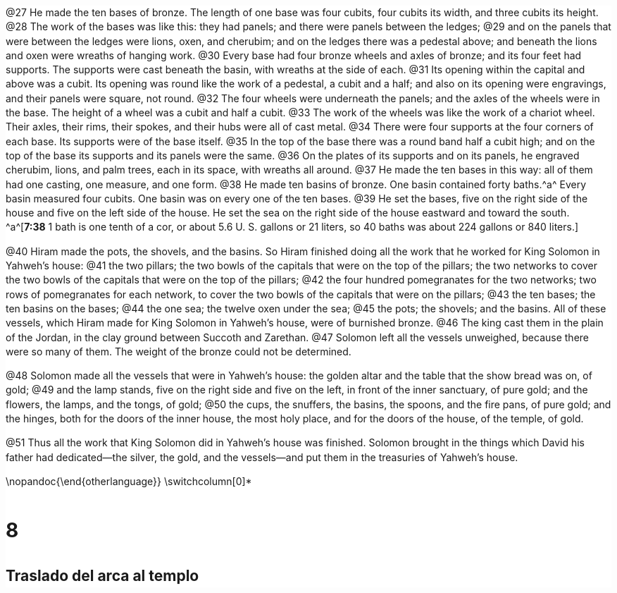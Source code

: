 @27 He made the ten bases of bronze. The length of one base was four cubits, four cubits its width, and three cubits its height. @28 The work of the bases was like this: they had panels; and there were panels between the ledges; @29 and on the panels that were between the ledges were lions, oxen, and cherubim; and on the ledges there was a pedestal above; and beneath the lions and oxen were wreaths of hanging work. @30 Every base had four bronze wheels and axles of bronze; and its four feet had supports. The supports were cast beneath the basin, with wreaths at the side of each. @31 Its opening within the capital and above was a cubit. Its opening was round like the work of a pedestal, a cubit and a half; and also on its opening were engravings, and their panels were square, not round. @32 The four wheels were underneath the panels; and the axles of the wheels were in the base. The height of a wheel was a cubit and half a cubit. @33 The work of the wheels was like the work of a chariot wheel. Their axles, their rims, their spokes, and their hubs were all of cast metal. @34 There were four supports at the four corners of each base. Its supports were of the base itself. @35 In the top of the base there was a round band half a cubit high; and on the top of the base its supports and its panels were the same. @36 On the plates of its supports and on its panels, he engraved cherubim, lions, and palm trees, each in its space, with wreaths all around. @37 He made the ten bases in this way: all of them had one casting, one measure, and one form. @38 He made ten basins of bronze. One basin contained forty baths.^a^ Every basin measured four cubits. One basin was on every one of the ten bases. @39 He set the bases, five on the right side of the house and five on the left side of the house. He set the sea on the right side of the house eastward and toward the south. 
^a^[**7:38** 1 bath is one tenth of a cor, or about 5.6 U. S. gallons or 21 liters, so 40 baths was about 224 gallons or 840 liters.]

@40 Hiram made the pots, the shovels, and the basins. So Hiram finished doing all the work that he worked for King Solomon in Yahweh’s house: @41 the two pillars; the two bowls of the capitals that were on the top of the pillars; the two networks to cover the two bowls of the capitals that were on the top of the pillars; @42 the four hundred pomegranates for the two networks; two rows of pomegranates for each network, to cover the two bowls of the capitals that were on the pillars; @43 the ten bases; the ten basins on the bases; @44 the one sea; the twelve oxen under the sea; @45 the pots; the shovels; and the basins. All of these vessels, which Hiram made for King Solomon in Yahweh’s house, were of burnished bronze. @46 The king cast them in the plain of the Jordan, in the clay ground between Succoth and Zarethan. @47 Solomon left all the vessels unweighed, because there were so many of them. The weight of the bronze could not be determined. 

@48 Solomon made all the vessels that were in Yahweh’s house: the golden altar and the table that the show bread was on, of gold; @49 and the lamp stands, five on the right side and five on the left, in front of the inner sanctuary, of pure gold; and the flowers, the lamps, and the tongs, of gold; @50 the cups, the snuffers, the basins, the spoons, and the fire pans, of pure gold; and the hinges, both for the doors of the inner house, the most holy place, and for the doors of the house, of the temple, of gold. 

@51 Thus all the work that King Solomon did in Yahweh’s house was finished. Solomon brought in the things which David his father had dedicated—the silver, the gold, and the vessels—and put them in the treasuries of Yahweh’s house. 

\nopandoc{\end{otherlanguage}}
\switchcolumn[0]*

# 8
## Traslado del arca al templo